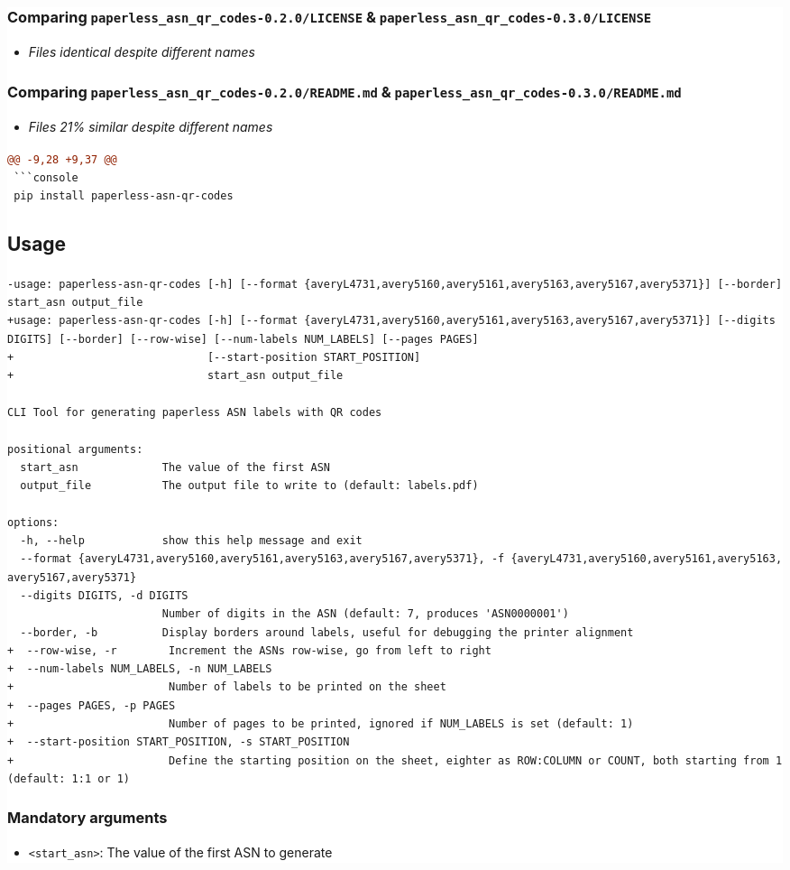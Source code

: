 ### Comparing `paperless_asn_qr_codes-0.2.0/LICENSE` & `paperless_asn_qr_codes-0.3.0/LICENSE`

 * *Files identical despite different names*

### Comparing `paperless_asn_qr_codes-0.2.0/README.md` & `paperless_asn_qr_codes-0.3.0/README.md`

 * *Files 21% similar despite different names*

```diff
@@ -9,28 +9,37 @@
 ```console
 pip install paperless-asn-qr-codes
 ```
 
 ## Usage
 
 ```
-usage: paperless-asn-qr-codes [-h] [--format {averyL4731,avery5160,avery5161,avery5163,avery5167,avery5371}] [--border] start_asn output_file
+usage: paperless-asn-qr-codes [-h] [--format {averyL4731,avery5160,avery5161,avery5163,avery5167,avery5371}] [--digits DIGITS] [--border] [--row-wise] [--num-labels NUM_LABELS] [--pages PAGES]
+                              [--start-position START_POSITION]
+                              start_asn output_file
 
 CLI Tool for generating paperless ASN labels with QR codes
 
 positional arguments:
   start_asn             The value of the first ASN
   output_file           The output file to write to (default: labels.pdf)
 
 options:
   -h, --help            show this help message and exit
   --format {averyL4731,avery5160,avery5161,avery5163,avery5167,avery5371}, -f {averyL4731,avery5160,avery5161,avery5163,avery5167,avery5371}
   --digits DIGITS, -d DIGITS
                         Number of digits in the ASN (default: 7, produces 'ASN0000001')
   --border, -b          Display borders around labels, useful for debugging the printer alignment
+  --row-wise, -r        Increment the ASNs row-wise, go from left to right
+  --num-labels NUM_LABELS, -n NUM_LABELS
+                        Number of labels to be printed on the sheet
+  --pages PAGES, -p PAGES
+                        Number of pages to be printed, ignored if NUM_LABELS is set (default: 1)
+  --start-position START_POSITION, -s START_POSITION
+                        Define the starting position on the sheet, eighter as ROW:COLUMN or COUNT, both starting from 1 (default: 1:1 or 1)
 ```
 
 ### Mandatory arguments
 
 - `<start_asn>`: The value of the first ASN to generate
 